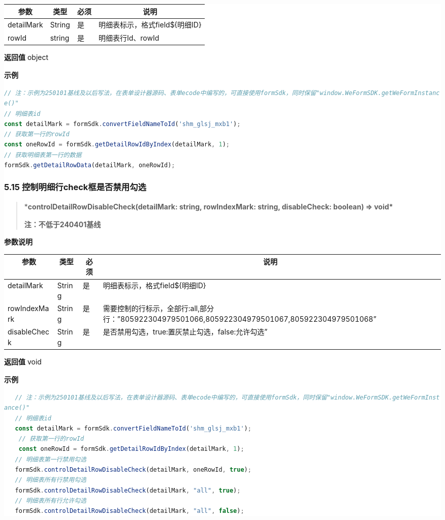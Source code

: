 | **参数**   | **类型** | **必须** | **说明**                       |
| ---------- | -------- | -------- | ------------------------------ |
| detailMark | String   | 是       | 明细表标示，格式field${明细ID} |
| rowId      | string   | 是       | 明细表行Id、rowId              |



**返回值** object

**示例**

```javascript
// 注：示例为250101基线及以后写法，在表单设计器源码、表单ecode中编写的，可直接使用formSdk，同时保留"window.WeFormSDK.getWeFormInstance()"
// 明细表id
const detailMark = formSdk.convertFieldNameToId('shm_glsj_mxb1');
// 获取第一行的rowId
const oneRowId = formSdk.getDetailRowIdByIndex(detailMark, 1);
// 获取明细表第一行的数据
formSdk.getDetailRowData(detailMark, oneRowId);
```



### 5.15 控制明细行check框是否禁用勾选

> ***controlDetailRowDisableCheck(detailMark: string, rowIndexMark: string, disableCheck: boolean) => void\***
>
> **注：不低于240401基线**

**参数说明**

| **参数**     | **类型** | **必须** | **说明**                                                     |
| ------------ | -------- | -------- | ------------------------------------------------------------ |
| detailMark   | String   | 是       | 明细表标示，格式field${明细ID}                               |
| rowIndexMark | String   | 是       | 需要控制的行标示，全部行:all,部分行：”805922304979501066,805922304979501067,805922304979501068” |
| disableCheck | String   | 是       | 是否禁用勾选，true:置灰禁止勾选，false:允许勾选”             |

**返回值** void

**示例**

```javascript
   // 注：示例为250101基线及以后写法，在表单设计器源码、表单ecode中编写的，可直接使用formSdk，同时保留"window.WeFormSDK.getWeFormInstance()"
   // 明细表id
   const detailMark = formSdk.convertFieldNameToId('shm_glsj_mxb1');
    // 获取第一行的rowId
    const oneRowId = formSdk.getDetailRowIdByIndex(detailMark, 1);
   // 明细表第一行禁用勾选
   formSdk.controlDetailRowDisableCheck(detailMark, oneRowId, true);
   // 明细表所有行禁用勾选
   formSdk.controlDetailRowDisableCheck(detailMark, "all", true);
   // 明细表所有行允许勾选
   formSdk.controlDetailRowDisableCheck(detailMark, "all", false);
```
